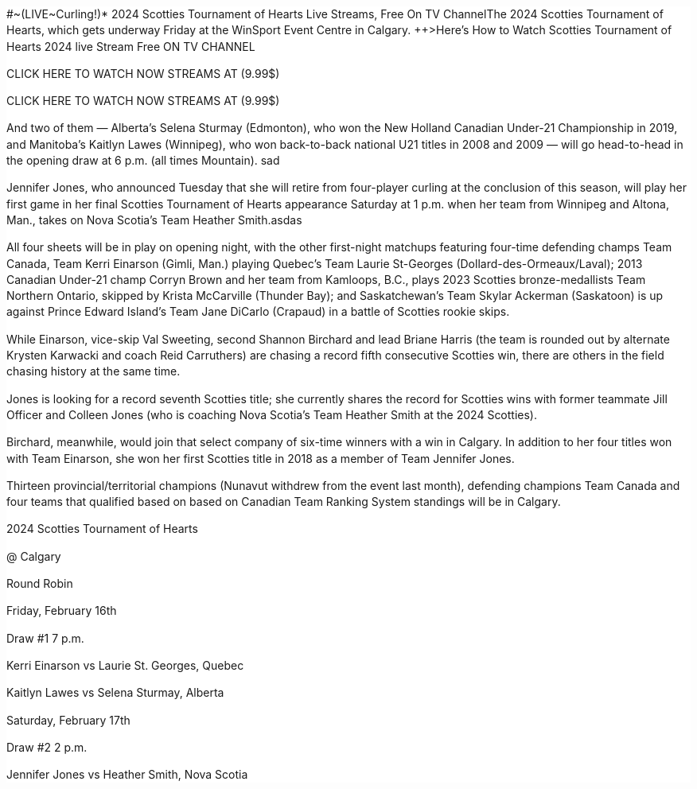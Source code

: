 #~(LIVE~Curling!)* 2024 Scotties Tournament of Hearts Live Streams, Free On TV ChannelThe 2024 Scotties Tournament of Hearts, which gets underway Friday at the WinSport Event Centre in Calgary. ++>Here’s How to Watch Scotties Tournament of Hearts 2024 live Stream Free ON TV CHANNEL

CLICK HERE TO WATCH NOW STREAMS AT (9.99$)

CLICK HERE TO WATCH NOW STREAMS AT (9.99$)

And two of them — Alberta’s Selena Sturmay (Edmonton), who won the New Holland Canadian Under-21 Championship in 2019, and Manitoba’s Kaitlyn Lawes (Winnipeg), who won back-to-back national U21 titles in 2008 and 2009 — will go head-to-head in the opening draw at 6 p.m. (all times Mountain). sad

Jennifer Jones, who announced Tuesday that she will retire from four-player curling at the conclusion of this season, will play her first game in her final Scotties Tournament of Hearts appearance Saturday at 1 p.m. when her team from Winnipeg and Altona, Man., takes on Nova Scotia’s Team Heather Smith.asdas

All four sheets will be in play on opening night, with the other first-night matchups featuring four-time defending champs Team Canada, Team Kerri Einarson (Gimli, Man.) playing Quebec’s Team Laurie St-Georges (Dollard-des-Ormeaux/Laval); 2013 Canadian Under-21 champ Corryn Brown and her team from Kamloops, B.C., plays 2023 Scotties bronze-medallists Team Northern Ontario, skipped by Krista McCarville (Thunder Bay); and Saskatchewan’s Team Skylar Ackerman (Saskatoon) is up against Prince Edward Island’s Team Jane DiCarlo (Crapaud) in a battle of Scotties rookie skips.

While Einarson, vice-skip Val Sweeting, second Shannon Birchard and lead Briane Harris (the team is rounded out by alternate Krysten Karwacki and coach Reid Carruthers) are chasing a record fifth consecutive Scotties win, there are others in the field chasing history at the same time.

Jones is looking for a record seventh Scotties title; she currently shares the record for Scotties wins with former teammate Jill Officer and Colleen Jones (who is coaching Nova Scotia’s Team Heather Smith at the 2024 Scotties).

Birchard, meanwhile, would join that select company of six-time winners with a win in Calgary. In addition to her four titles won with Team Einarson, she won her first Scotties title in 2018 as a member of Team Jennifer Jones.

Thirteen provincial/territorial champions (Nunavut withdrew from the event last month), defending champions Team Canada and four teams that qualified based on based on Canadian Team Ranking System standings will be in Calgary.

2024 Scotties Tournament of Hearts

@ Calgary

Round Robin

Friday, February 16th

Draw #1 7 p.m.

Kerri Einarson vs Laurie St. Georges, Quebec

Kaitlyn Lawes vs Selena Sturmay, Alberta

Saturday, February 17th

Draw #2 2 p.m.

Jennifer Jones vs Heather Smith, Nova Scotia
